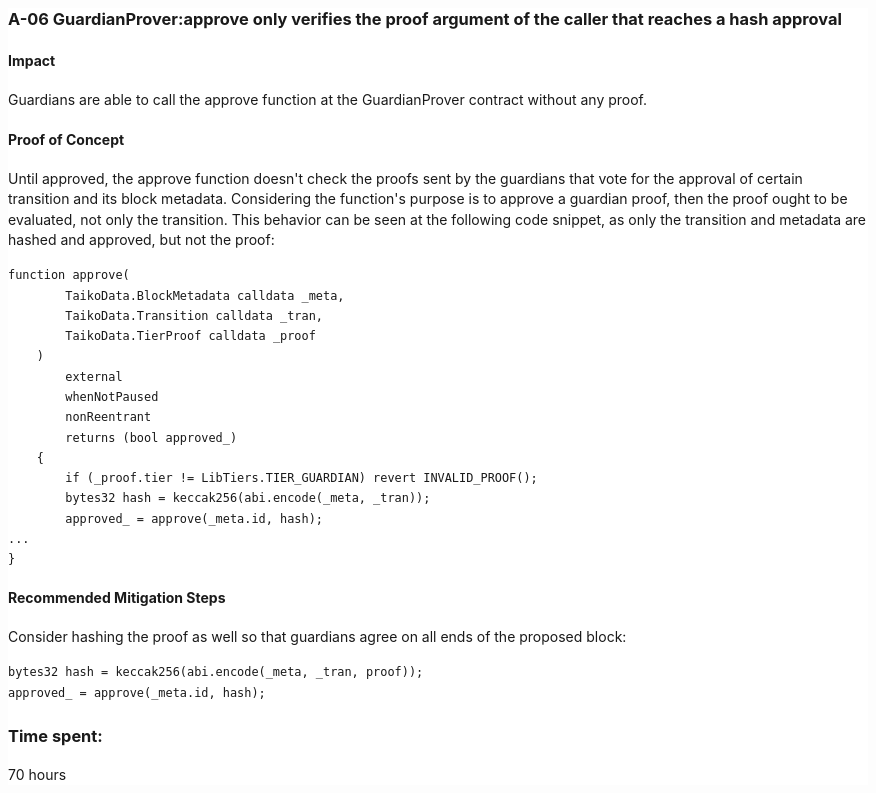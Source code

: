 ### A-06 GuardianProver:approve only verifies the proof argument of the caller that reaches a hash approval 

#### Impact
Guardians are able to call the approve function at the GuardianProver contract without any proof.

#### Proof of Concept
Until approved, the approve function doesn't check the proofs sent by the guardians that vote for the approval of certain transition and its block metadata. Considering the function's purpose is to approve a guardian proof, then the proof ought to be evaluated, not only the transition.
This behavior can be seen at the following code snippet, as only the transition and metadata are hashed and approved, but not the proof:
```solidity
function approve(
        TaikoData.BlockMetadata calldata _meta,
        TaikoData.Transition calldata _tran,
        TaikoData.TierProof calldata _proof
    )
        external
        whenNotPaused
        nonReentrant
        returns (bool approved_)
    {
        if (_proof.tier != LibTiers.TIER_GUARDIAN) revert INVALID_PROOF();
        bytes32 hash = keccak256(abi.encode(_meta, _tran));
        approved_ = approve(_meta.id, hash);
...
}  
```

#### Recommended Mitigation Steps
Consider hashing the proof as well so that guardians agree on all ends of the proposed block:
```solidity
bytes32 hash = keccak256(abi.encode(_meta, _tran, proof));
approved_ = approve(_meta.id, hash);
```




### Time spent:
70 hours